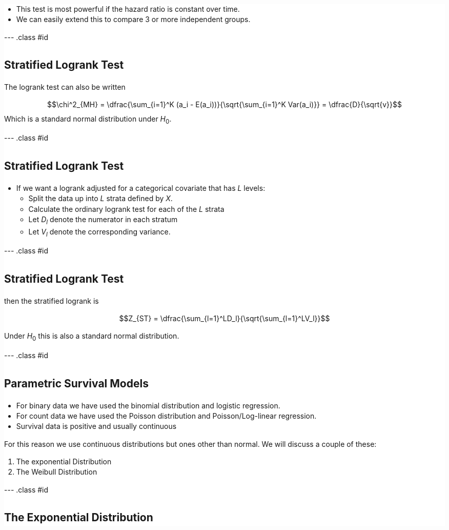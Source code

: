 - This test is most powerful if the hazard ratio is constant over time. 
- We can easily extend this to compare 3 or more independent groups.


--- .class #id

## Stratified Logrank Test

The logrank test can also be written

$$\chi^2_{MH} = \dfrac{\sum_{i=1}^K (a_i - E(a_i))}{\sqrt{\sum_{i=1}^K Var(a_i)}} = \dfrac{D}{\sqrt{v}}$$
Which is a standard normal distribution under $H_0$. 


--- .class #id

## Stratified Logrank Test



- If we want a logrank adjusted for a categorical covariate that has $L$ levels:
    + Split the data up into $L$ strata defined by $X$. 
    + Calculate the ordinary logrank test for each of the $L$ strata
    + Let $D_l$ denote the numerator in each stratum
    + Let $V_l$ denote the corresponding variance. 

--- .class #id

## Stratified Logrank Test


then the stratified logrank is


$$Z_{ST} = \dfrac{\sum_{l=1}^LD_l}{\sqrt{\sum_{l=1}^LV_l}}$$

Under $H_0$ this is also a standard normal distribution. 

--- .class #id

## Parametric Survival Models

- For binary data we have used the binomial distribution and logistic regression. 
- For count data we have used the Poisson distribution and Poisson/Log-linear regression. 
- Survival data is positive and usually continuous

For this reason we use continuous distributions but ones other than normal. We will discuss a couple of these:

1. The exponential Distribution
2. The Weibull Distribution

--- .class #id

## The Exponential Distribution
